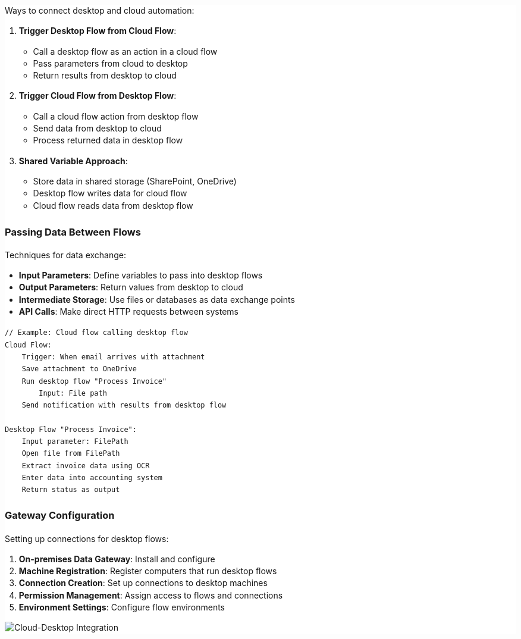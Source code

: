 Ways to connect desktop and cloud automation:

1. **Trigger Desktop Flow from Cloud Flow**:
   - Call a desktop flow as an action in a cloud flow
   - Pass parameters from cloud to desktop
   - Return results from desktop to cloud

2. **Trigger Cloud Flow from Desktop Flow**:
   - Call a cloud flow action from desktop flow
   - Send data from desktop to cloud
   - Process returned data in desktop flow

3. **Shared Variable Approach**:
   - Store data in shared storage (SharePoint, OneDrive)
   - Desktop flow writes data for cloud flow
   - Cloud flow reads data from desktop flow

### Passing Data Between Flows

Techniques for data exchange:

- **Input Parameters**: Define variables to pass into desktop flows
- **Output Parameters**: Return values from desktop to cloud
- **Intermediate Storage**: Use files or databases as data exchange points
- **API Calls**: Make direct HTTP requests between systems

```
// Example: Cloud flow calling desktop flow
Cloud Flow:
    Trigger: When email arrives with attachment
    Save attachment to OneDrive
    Run desktop flow "Process Invoice"
        Input: File path
    Send notification with results from desktop flow

Desktop Flow "Process Invoice":
    Input parameter: FilePath
    Open file from FilePath
    Extract invoice data using OCR
    Enter data into accounting system
    Return status as output
```

### Gateway Configuration

Setting up connections for desktop flows:

1. **On-premises Data Gateway**: Install and configure
2. **Machine Registration**: Register computers that run desktop flows
3. **Connection Creation**: Set up connections to desktop machines
4. **Permission Management**: Assign access to flows and connections
5. **Environment Settings**: Configure flow environments

![Cloud-Desktop Integration](images/cloud-desktop-integration.png)

